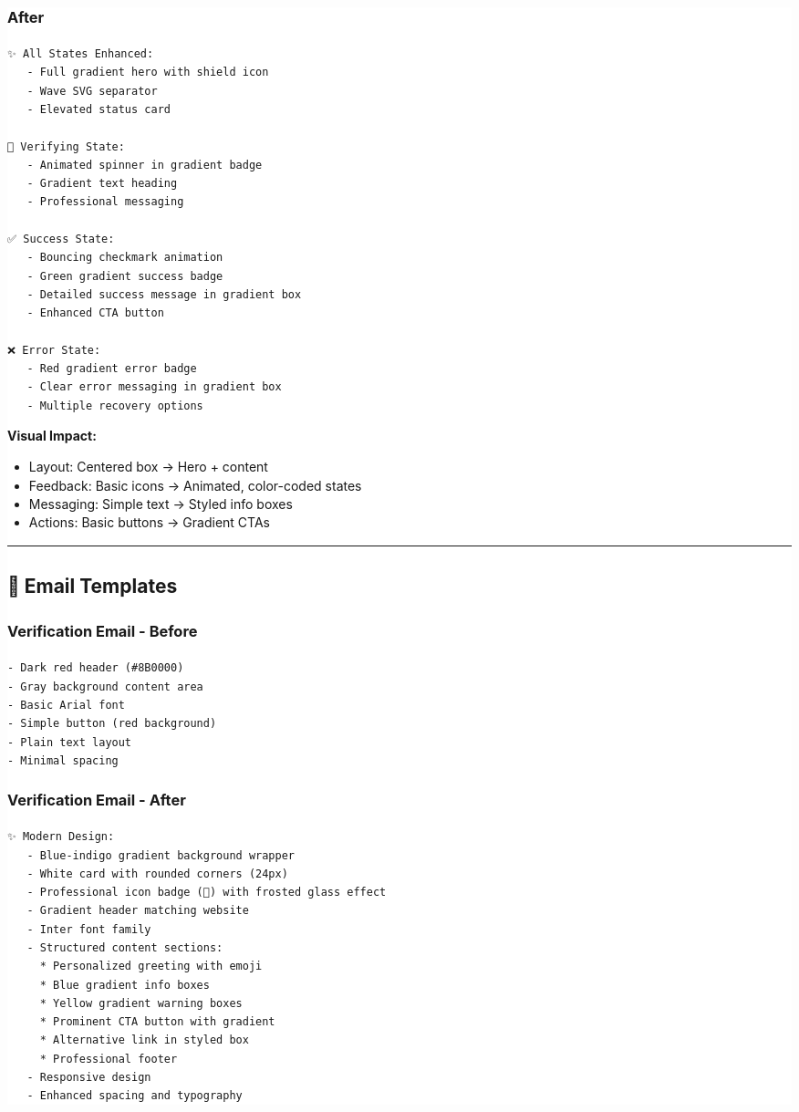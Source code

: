 ### After
```
✨ All States Enhanced:
   - Full gradient hero with shield icon
   - Wave SVG separator
   - Elevated status card

🔄 Verifying State:
   - Animated spinner in gradient badge
   - Gradient text heading
   - Professional messaging

✅ Success State:
   - Bouncing checkmark animation
   - Green gradient success badge
   - Detailed success message in gradient box
   - Enhanced CTA button

❌ Error State:
   - Red gradient error badge
   - Clear error messaging in gradient box
   - Multiple recovery options
```

**Visual Impact:**
- Layout: Centered box → Hero + content
- Feedback: Basic icons → Animated, color-coded states
- Messaging: Simple text → Styled info boxes
- Actions: Basic buttons → Gradient CTAs

---

## 📧 Email Templates

### Verification Email - Before
```html
- Dark red header (#8B0000)
- Gray background content area
- Basic Arial font
- Simple button (red background)
- Plain text layout
- Minimal spacing
```

### Verification Email - After
```html
✨ Modern Design:
   - Blue-indigo gradient background wrapper
   - White card with rounded corners (24px)
   - Professional icon badge (🎯) with frosted glass effect
   - Gradient header matching website
   - Inter font family
   - Structured content sections:
     * Personalized greeting with emoji
     * Blue gradient info boxes
     * Yellow gradient warning boxes
     * Prominent CTA button with gradient
     * Alternative link in styled box
     * Professional footer
   - Responsive design
   - Enhanced spacing and typography
```
